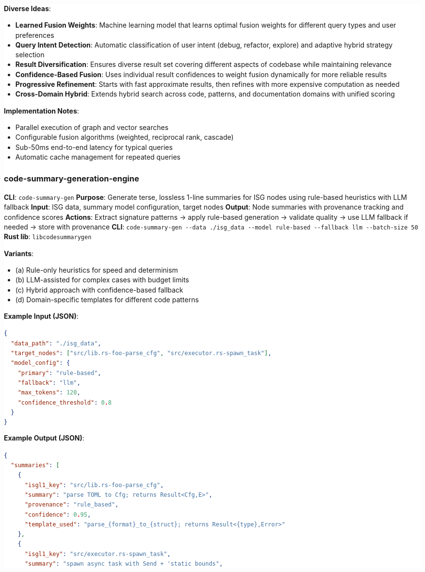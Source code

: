 
**Diverse Ideas**:
* **Learned Fusion Weights**: Machine learning model that learns optimal fusion weights for different query types and user preferences
* **Query Intent Detection**: Automatic classification of user intent (debug, refactor, explore) and adaptive hybrid strategy selection
* **Result Diversification**: Ensures diverse result set covering different aspects of codebase while maintaining relevance
* **Confidence-Based Fusion**: Uses individual result confidences to weight fusion dynamically for more reliable results
* **Progressive Refinement**: Starts with fast approximate results, then refines with more expensive computation as needed
* **Cross-Domain Hybrid**: Extends hybrid search across code, patterns, and documentation domains with unified scoring

**Implementation Notes**:
- Parallel execution of graph and vector searches
- Configurable fusion algorithms (weighted, reciprocal rank, cascade)
- Sub-50ms end-to-end latency for typical queries
- Automatic cache management for repeated queries

### **code-summary-generation-engine**
**CLI**: `code-summary-gen`
**Purpose**: Generate terse, lossless 1-line summaries for ISG nodes using rule-based heuristics with LLM fallback
**Input**: ISG data, summary model configuration, target nodes
**Output**: Node summaries with provenance tracking and confidence scores
**Actions**: Extract signature patterns → apply rule-based generation → validate quality → use LLM fallback if needed → store with provenance
**CLI**: `code-summary-gen --data ./isg_data --model rule-based --fallback llm --batch-size 50`
**Rust lib**: `libcodesummarygen`

**Variants**:
- (a) Rule-only heuristics for speed and determinism
- (b) LLM-assisted for complex cases with budget limits
- (c) Hybrid approach with confidence-based fallback
- (d) Domain-specific templates for different code patterns

**Example Input (JSON)**:
```json
{
  "data_path": "./isg_data",
  "target_nodes": ["src/lib.rs-foo-parse_cfg", "src/executor.rs-spawn_task"],
  "model_config": {
    "primary": "rule-based",
    "fallback": "llm",
    "max_tokens": 120,
    "confidence_threshold": 0.8
  }
}
```

**Example Output (JSON)**:
```json
{
  "summaries": [
    {
      "isgl1_key": "src/lib.rs-foo-parse_cfg",
      "summary": "parse TOML to Cfg; returns Result<Cfg,E>",
      "provenance": "rule_based",
      "confidence": 0.95,
      "template_used": "parse_{format}_to_{struct}; returns Result<{type},Error>"
    },
    {
      "isgl1_key": "src/executor.rs-spawn_task",
      "summary": "spawn async task with Send + 'static bounds",
```
